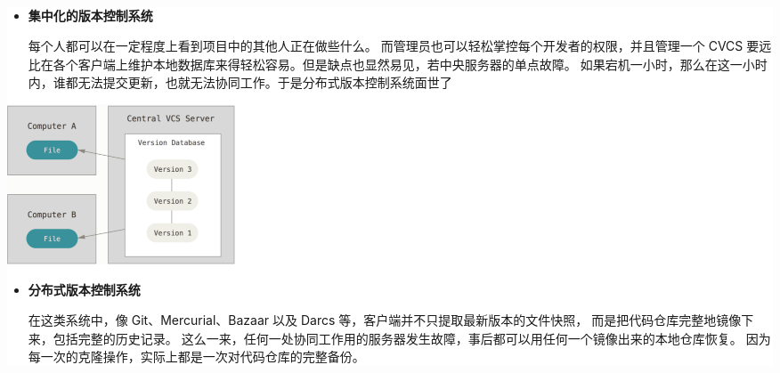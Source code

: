 




- **集中化的版本控制系统**

  每个人都可以在一定程度上看到项目中的其他人正在做些什么。 而管理员也可以轻松掌控每个开发者的权限，并且管理一个 CVCS 要远比在各个客户端上维护本地数据库来得轻松容易。但是缺点也显然易见，若中央服务器的单点故障。 如果宕机一小时，那么在这一小时内，谁都无法提交更新，也就无法协同工作。于是分布式版本控制系统面世了

<img src="assets/1677569532837.jpg" alt="1677569532837" style="zoom:25%;" />

- **分布式版本控制系统**

  在这类系统中，像 Git、Mercurial、Bazaar 以及 Darcs 等，客户端并不只提取最新版本的文件快照， 而是把代码仓库完整地镜像下来，包括完整的历史记录。 这么一来，任何一处协同工作用的服务器发生故障，事后都可以用任何一个镜像出来的本地仓库恢复。 因为每一次的克隆操作，实际上都是一次对代码仓库的完整备份。

